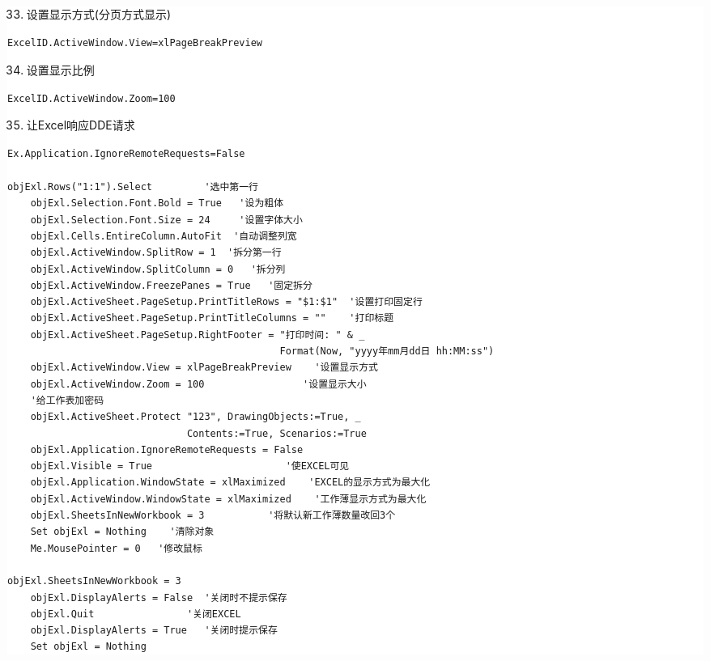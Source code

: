 ```
```
33) 设置显示方式(分页方式显示)  
```
ExcelID.ActiveWindow.View=xlPageBreakPreview   
```
34) 设置显示比例  
```
ExcelID.ActiveWindow.Zoom=100   
```
35) 让Excel响应DDE请求  
```
Ex.Application.IgnoreRemoteRequests=False  

objExl.Rows("1:1").Select         '选中第一行  
    objExl.Selection.Font.Bold = True   '设为粗体  
    objExl.Selection.Font.Size = 24     '设置字体大小  
    objExl.Cells.EntireColumn.AutoFit  '自动调整列宽  
    objExl.ActiveWindow.SplitRow = 1  '拆分第一行  
    objExl.ActiveWindow.SplitColumn = 0   '拆分列  
    objExl.ActiveWindow.FreezePanes = True   '固定拆分  
    objExl.ActiveSheet.PageSetup.PrintTitleRows = "$1:$1"  '设置打印固定行  
    objExl.ActiveSheet.PageSetup.PrintTitleColumns = ""    '打印标题  
    objExl.ActiveSheet.PageSetup.RightFooter = "打印时间: " & _  
                                               Format(Now, "yyyy年mm月dd日 hh:MM:ss")  
    objExl.ActiveWindow.View = xlPageBreakPreview    '设置显示方式  
    objExl.ActiveWindow.Zoom = 100                 '设置显示大小  
    '给工作表加密码  
    objExl.ActiveSheet.Protect "123", DrawingObjects:=True, _  
                               Contents:=True, Scenarios:=True  
    objExl.Application.IgnoreRemoteRequests = False  
    objExl.Visible = True                       '使EXCEL可见  
    objExl.Application.WindowState = xlMaximized    'EXCEL的显示方式为最大化  
    objExl.ActiveWindow.WindowState = xlMaximized    '工作薄显示方式为最大化  
    objExl.SheetsInNewWorkbook = 3           '将默认新工作薄数量改回3个  
    Set objExl = Nothing    '清除对象  
    Me.MousePointer = 0   '修改鼠标  

objExl.SheetsInNewWorkbook = 3  
    objExl.DisplayAlerts = False  '关闭时不提示保存  
    objExl.Quit                '关闭EXCEL  
    objExl.DisplayAlerts = True   '关闭时提示保存  
    Set objExl = Nothing  
```